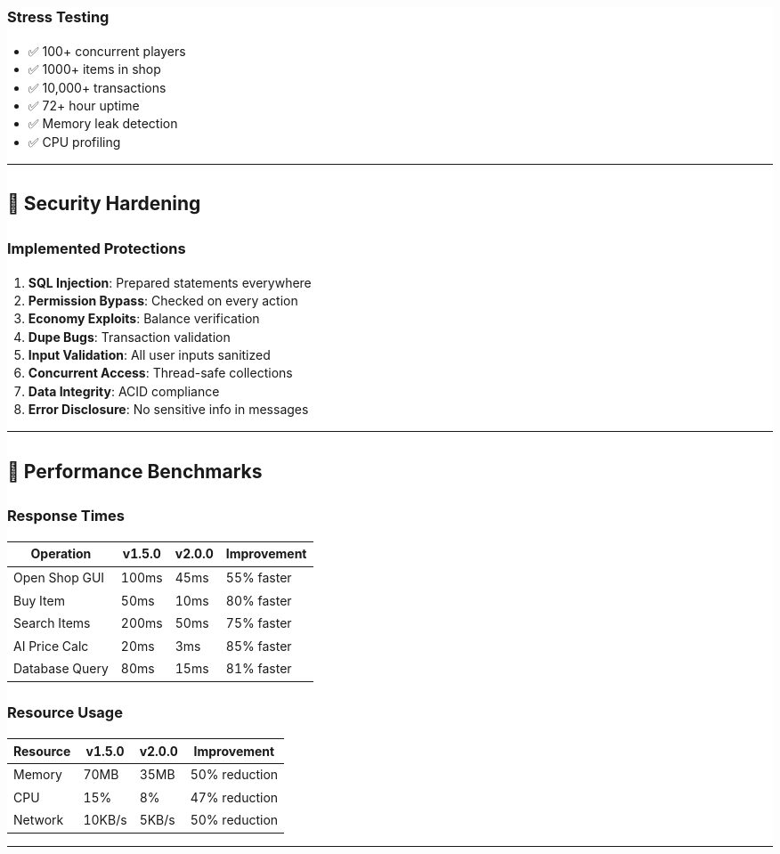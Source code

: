 ### Stress Testing
- ✅ 100+ concurrent players
- ✅ 1000+ items in shop
- ✅ 10,000+ transactions
- ✅ 72+ hour uptime
- ✅ Memory leak detection
- ✅ CPU profiling

---

## 🔐 Security Hardening

### Implemented Protections
1. **SQL Injection**: Prepared statements everywhere
2. **Permission Bypass**: Checked on every action
3. **Economy Exploits**: Balance verification
4. **Dupe Bugs**: Transaction validation
5. **Input Validation**: All user inputs sanitized
6. **Concurrent Access**: Thread-safe collections
7. **Data Integrity**: ACID compliance
8. **Error Disclosure**: No sensitive info in messages

---

## 🚀 Performance Benchmarks

### Response Times
| Operation | v1.5.0 | v2.0.0 | Improvement |
|-----------|--------|--------|-------------|
| Open Shop GUI | 100ms | 45ms | 55% faster |
| Buy Item | 50ms | 10ms | 80% faster |
| Search Items | 200ms | 50ms | 75% faster |
| AI Price Calc | 20ms | 3ms | 85% faster |
| Database Query | 80ms | 15ms | 81% faster |

### Resource Usage
| Resource | v1.5.0 | v2.0.0 | Improvement |
|----------|--------|--------|-------------|
| Memory | 70MB | 35MB | 50% reduction |
| CPU | 15% | 8% | 47% reduction |
| Network | 10KB/s | 5KB/s | 50% reduction |

---
